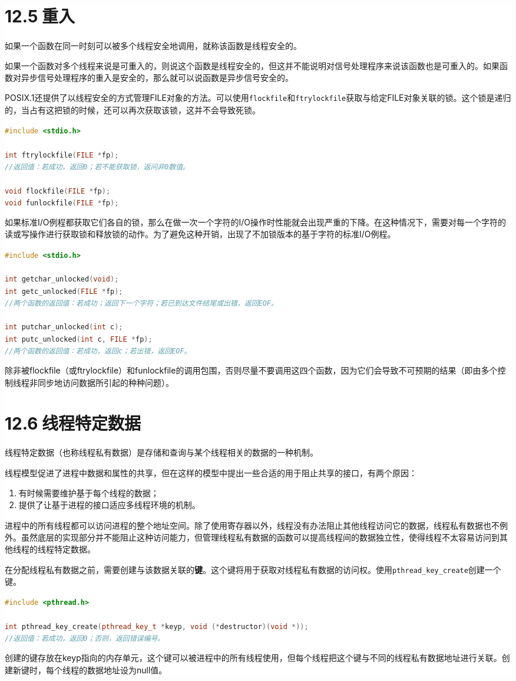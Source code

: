 

# 12.5 重入

如果一个函数在同一时刻可以被多个线程安全地调用，就称该函数是线程安全的。

如果一个函数对多个线程来说是可重入的，则说这个函数是线程安全的，但这并不能说明对信号处理程序来说该函数也是可重入的。如果函数对异步信号处理程序的重入是安全的，那么就可以说函数是异步信号安全的。

POSIX.1还提供了以线程安全的方式管理FILE对象的方法。可以使用`flockfile`和`ftrylockfile`获取与给定FILE对象关联的锁。这个锁是递归的，当占有这把锁的时候，还可以再次获取该锁，这并不会导致死锁。
```C++
#include <stdio.h>

int ftrylockfile(FILE *fp);
//返回值：若成功，返回0；若不能获取锁，返问非0数值。

void flockfile(FILE *fp);
void funlockfile(FILE *fp);
```

如果标准I/O例程都获取它们各自的锁，那么在做一次一个字符的I/O操作时性能就会出现严重的下降。在这种情况下，需要对每一个字符的读或写操作进行获取锁和释放锁的动作。为了避免这种开销，出现了不加锁版本的基于字符的标准I/O例程。
```C++
#include <stdio.h>

int getchar_unlocked(void);
int getc_unlocked(FILE *fp);
//两个函数的返回值：若成功；返回下一个字符；若已到达文件结尾或出错，返回EOF。

int putchar_unlocked(int c);
int putc_unlocked(int c, FILE *fp);
//两个函数的返回值：若成功，返回c；若出错，返回EOF。
```
除非被flockfile（或ftrylockfile）和funlockfile的调用包围，否则尽量不要调用这四个函数，因为它们会导致不可预期的结果（即由多个控制线程非同步地访问数据所引起的种种问题）。



# 12.6 线程特定数据

线程特定数据（也称线程私有数据）是存储和查询与某个线程相关的数据的一种机制。

线程模型促进了进程中数据和属性的共享，但在这样的模型中提出一些合适的用于阻止共享的接口，有两个原因：
1. 有时候需要维护基于每个线程的数据；
2. 提供了让基于进程的接口适应多线程环境的机制。

进程中的所有线程都可以访问进程的整个地址空间。除了使用寄存器以外，线程没有办法阻止其他线程访问它的数据，线程私有数据也不例外。虽然底层的实现部分并不能阻止这种访问能力，但管理线程私有数据的函数可以提高线程间的数据独立性，使得线程不太容易访问到其他线程的线程特定数据。

在分配线程私有数据之前，需要创建与该数据关联的**键**。这个键将用于获取对线程私有数据的访问权。使用`pthread_key_create`创建一个键。
```C++
#include <pthread.h>

int pthread_key_create(pthread_key_t *keyp, void (*destructor)(void *));
//返回值：若成功，返回0；否则，返回错误编号。
```
创建的键存放在keyp指向的内存单元，这个键可以被进程中的所有线程使用，但每个线程把这个键与不同的线程私有数据地址进行关联。创建新键时，每个线程的数据地址设为null值。
